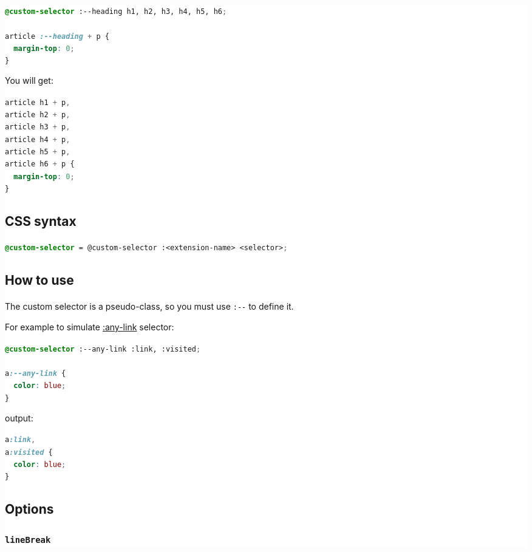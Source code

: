 ```css
@custom-selector :--heading h1, h2, h3, h4, h5, h6;

article :--heading + p {
  margin-top: 0;
}
```

You will get:

```css
article h1 + p,
article h2 + p,
article h3 + p,
article h4 + p,
article h5 + p,
article h6 + p {
  margin-top: 0;
}
```

## CSS syntax

```css
@custom-selector = @custom-selector :<extension-name> <selector>;
```

## How to use

The custom selector is a pseudo-class, so you must use `:--` to define it.

For example to simulate [:any-link](http://dev.w3.org/csswg/selectors/#the-any-link-pseudo) selector:

```css
@custom-selector :--any-link :link, :visited;

a:--any-link {
  color: blue;
}
```

output:

```css
a:link,
a:visited {
  color: blue;
}
```

## Options

### `lineBreak`
